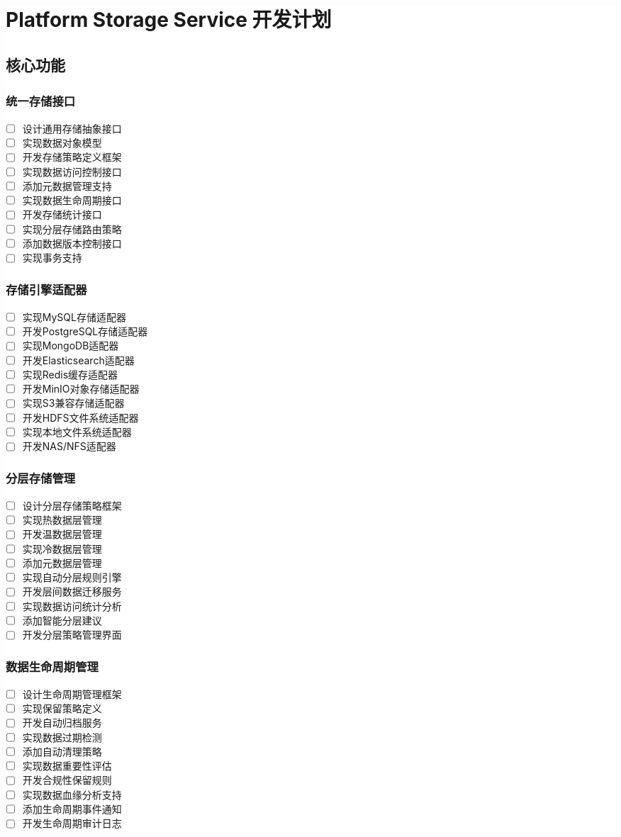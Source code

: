 # Platform Storage Service 开发计划

## 核心功能

### 统一存储接口
- [ ] 设计通用存储抽象接口
- [ ] 实现数据对象模型
- [ ] 开发存储策略定义框架
- [ ] 实现数据访问控制接口
- [ ] 添加元数据管理支持
- [ ] 实现数据生命周期接口
- [ ] 开发存储统计接口
- [ ] 实现分层存储路由策略
- [ ] 添加数据版本控制接口
- [ ] 实现事务支持

### 存储引擎适配器
- [ ] 实现MySQL存储适配器
- [ ] 开发PostgreSQL存储适配器
- [ ] 实现MongoDB适配器
- [ ] 开发Elasticsearch适配器
- [ ] 实现Redis缓存适配器
- [ ] 开发MinIO对象存储适配器
- [ ] 实现S3兼容存储适配器
- [ ] 开发HDFS文件系统适配器
- [ ] 实现本地文件系统适配器
- [ ] 开发NAS/NFS适配器

### 分层存储管理
- [ ] 设计分层存储策略框架
- [ ] 实现热数据层管理
- [ ] 开发温数据层管理
- [ ] 实现冷数据层管理
- [ ] 添加元数据层管理
- [ ] 实现自动分层规则引擎
- [ ] 开发层间数据迁移服务
- [ ] 实现数据访问统计分析
- [ ] 添加智能分层建议
- [ ] 开发分层策略管理界面

### 数据生命周期管理
- [ ] 设计生命周期管理框架
- [ ] 实现保留策略定义
- [ ] 开发自动归档服务
- [ ] 实现数据过期检测
- [ ] 添加自动清理策略
- [ ] 实现数据重要性评估
- [ ] 开发合规性保留规则
- [ ] 实现数据血缘分析支持
- [ ] 添加生命周期事件通知
- [ ] 开发生命周期审计日志
